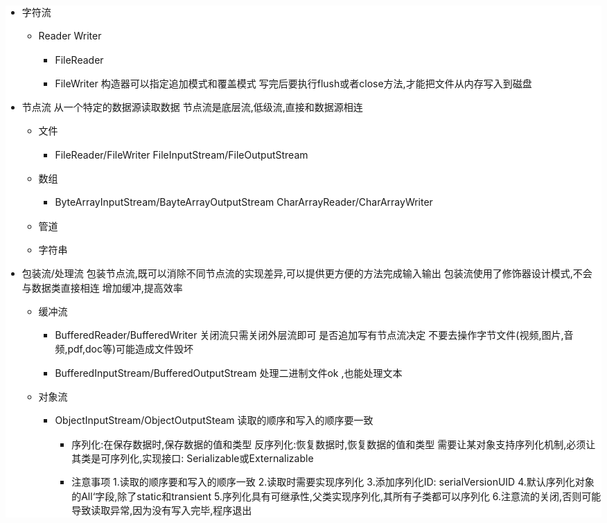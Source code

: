 - 字符流

	- Reader
Writer

		- FileReader

		- FileWriter 构造器可以指定追加模式和覆盖模式
写完后要执行flush或者close方法,才能把文件从内存写入到磁盘

- 节点流
从一个特定的数据源读取数据
节点流是底层流,低级流,直接和数据源相连

	- 文件

		- FileReader/FileWriter
FileInputStream/FileOutputStream

	- 数组

		- ByteArrayInputStream/BayteArrayOutputStream
CharArrayReader/CharArrayWriter

	- 管道

	- 字符串

- 包装流/处理流
包装节点流,既可以消除不同节点流的实现差异,可以提供更方便的方法完成输入输出
包装流使用了修饰器设计模式,不会与数据类直接相连
增加缓冲,提高效率

	- 缓冲流

		- BufferedReader/BufferedWriter
关闭流只需关闭外层流即可
是否追加写有节点流决定
不要去操作字节文件(视频,图片,音频,pdf,doc等)可能造成文件毁坏

		- BufferedInputStream/BufferedOutputStream
处理二进制文件ok ,也能处理文本

	- 对象流

		- ObjectInputStream/ObjectOutputSteam
读取的顺序和写入的顺序要一致

			- 序列化:在保存数据时,保存数据的值和类型
反序列化:恢复数据时,恢复数据的值和类型
需要让某对象支持序列化机制,必须让其类是可序列化,实现接口: Serializable或Externalizable

			- 注意事项
1.读取的顺序要和写入的顺序一致
2.读取时需要实现序列化
3.添加序列化ID: serialVersionUID
4.默认序列化对象的All‘字段,除了static和transient
5.序列化具有可继承性,父类实现序列化,其所有子类都可以序列化
6.注意流的关闭,否则可能导致读取异常,因为没有写入完毕,程序退出
